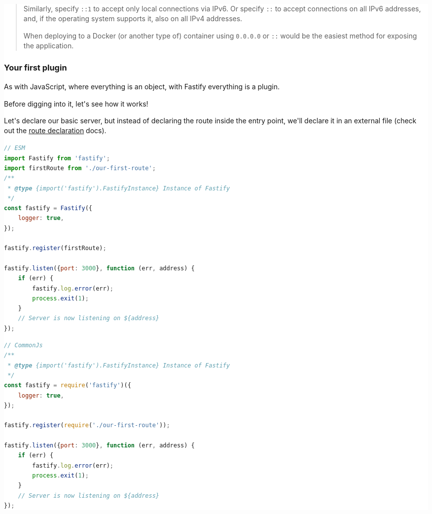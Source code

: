 > Similarly, specify `::1` to accept only local connections via IPv6. Or specify
> `::` to accept connections on all IPv6 addresses, and, if the operating system
> supports it, also on all IPv4 addresses.
>
> When deploying to a Docker (or another type of) container using `0.0.0.0` or
> `::` would be the easiest method for exposing the application.

### Your first plugin

<a id="first-plugin"></a>

As with JavaScript, where everything is an object, with Fastify everything is a
plugin.

Before digging into it, let's see how it works!

Let's declare our basic server, but instead of declaring the route inside the
entry point, we'll declare it in an external file (check out the [route
declaration](../Reference/Routes.md) docs).

```js
// ESM
import Fastify from 'fastify';
import firstRoute from './our-first-route';
/**
 * @type {import('fastify').FastifyInstance} Instance of Fastify
 */
const fastify = Fastify({
    logger: true,
});

fastify.register(firstRoute);

fastify.listen({port: 3000}, function (err, address) {
    if (err) {
        fastify.log.error(err);
        process.exit(1);
    }
    // Server is now listening on ${address}
});
```

```js
// CommonJs
/**
 * @type {import('fastify').FastifyInstance} Instance of Fastify
 */
const fastify = require('fastify')({
    logger: true,
});

fastify.register(require('./our-first-route'));

fastify.listen({port: 3000}, function (err, address) {
    if (err) {
        fastify.log.error(err);
        process.exit(1);
    }
    // Server is now listening on ${address}
});
```
